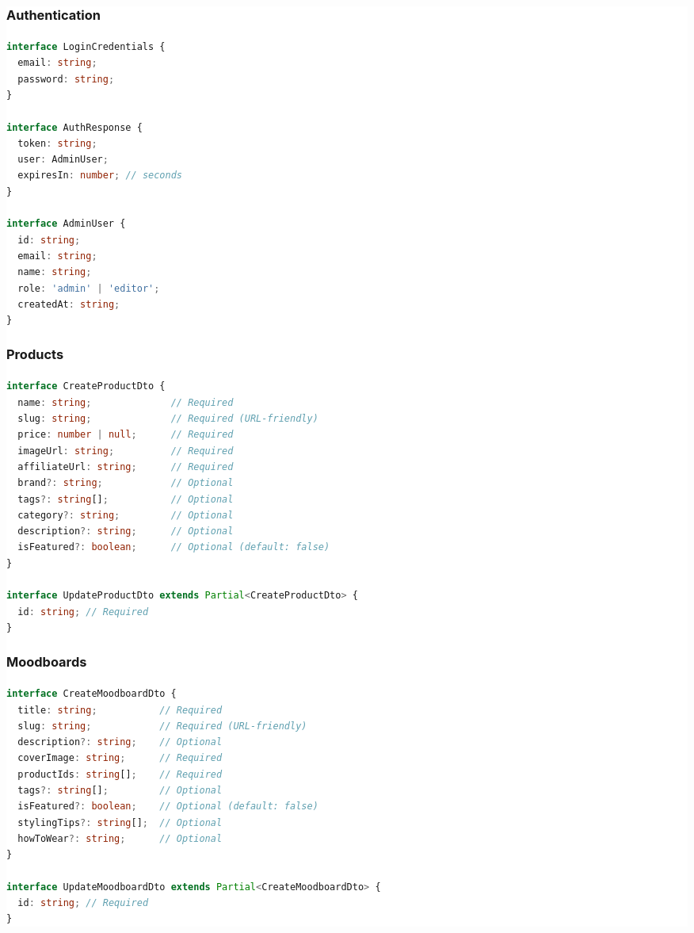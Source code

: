 ### Authentication
```typescript
interface LoginCredentials {
  email: string;
  password: string;
}

interface AuthResponse {
  token: string;
  user: AdminUser;
  expiresIn: number; // seconds
}

interface AdminUser {
  id: string;
  email: string;
  name: string;
  role: 'admin' | 'editor';
  createdAt: string;
}
```

### Products
```typescript
interface CreateProductDto {
  name: string;              // Required
  slug: string;              // Required (URL-friendly)
  price: number | null;      // Required
  imageUrl: string;          // Required
  affiliateUrl: string;      // Required
  brand?: string;            // Optional
  tags?: string[];           // Optional
  category?: string;         // Optional
  description?: string;      // Optional
  isFeatured?: boolean;      // Optional (default: false)
}

interface UpdateProductDto extends Partial<CreateProductDto> {
  id: string; // Required
}
```

### Moodboards
```typescript
interface CreateMoodboardDto {
  title: string;           // Required
  slug: string;            // Required (URL-friendly)
  description?: string;    // Optional
  coverImage: string;      // Required
  productIds: string[];    // Required
  tags?: string[];         // Optional
  isFeatured?: boolean;    // Optional (default: false)
  stylingTips?: string[];  // Optional
  howToWear?: string;      // Optional
}

interface UpdateMoodboardDto extends Partial<CreateMoodboardDto> {
  id: string; // Required
}
```

